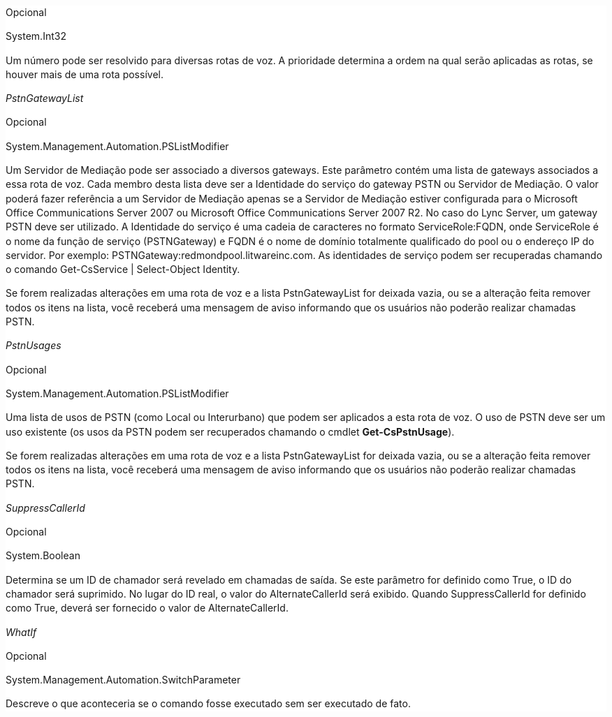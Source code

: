 <td><p>Opcional</p></td>
<td><p>System.Int32</p></td>
<td><p>Um número pode ser resolvido para diversas rotas de voz. A prioridade determina a ordem na qual serão aplicadas as rotas, se houver mais de uma rota possível.</p></td>
</tr>
<tr class="odd">
<td><p><em>PstnGatewayList</em></p></td>
<td><p>Opcional</p></td>
<td><p>System.Management.Automation.PSListModifier</p></td>
<td><p>Um Servidor de Mediação pode ser associado a diversos gateways. Este parâmetro contém uma lista de gateways associados a essa rota de voz. Cada membro desta lista deve ser a Identidade do serviço do gateway PSTN ou Servidor de Mediação. O valor poderá fazer referência a um Servidor de Mediação apenas se a Servidor de Mediação estiver configurada para o Microsoft Office Communications Server 2007 ou Microsoft Office Communications Server 2007 R2. No caso do Lync Server, um gateway PSTN deve ser utilizado. A Identidade do serviço é uma cadeia de caracteres no formato ServiceRole:FQDN, onde ServiceRole é o nome da função de serviço (PSTNGateway) e FQDN é o nome de domínio totalmente qualificado do pool ou o endereço IP do servidor. Por exemplo: PSTNGateway:redmondpool.litwareinc.com. As identidades de serviço podem ser recuperadas chamando o comando Get-CsService | Select-Object Identity.</p>
<p>Se forem realizadas alterações em uma rota de voz e a lista PstnGatewayList for deixada vazia, ou se a alteração feita remover todos os itens na lista, você receberá uma mensagem de aviso informando que os usuários não poderão realizar chamadas PSTN.</p></td>
</tr>
<tr class="even">
<td><p><em>PstnUsages</em></p></td>
<td><p>Opcional</p></td>
<td><p>System.Management.Automation.PSListModifier</p></td>
<td><p>Uma lista de usos de PSTN (como Local ou Interurbano) que podem ser aplicados a esta rota de voz. O uso de PSTN deve ser um uso existente (os usos da PSTN podem ser recuperados chamando o cmdlet <strong>Get-CsPstnUsage</strong>).</p>
<p>Se forem realizadas alterações em uma rota de voz e a lista PstnGatewayList for deixada vazia, ou se a alteração feita remover todos os itens na lista, você receberá uma mensagem de aviso informando que os usuários não poderão realizar chamadas PSTN.</p></td>
</tr>
<tr class="odd">
<td><p><em>SuppressCallerId</em></p></td>
<td><p>Opcional</p></td>
<td><p>System.Boolean</p></td>
<td><p>Determina se um ID de chamador será revelado em chamadas de saída. Se este parâmetro for definido como True, o ID do chamador será suprimido. No lugar do ID real, o valor do AlternateCallerId será exibido. Quando SuppressCallerId for definido como True, deverá ser fornecido o valor de AlternateCallerId.</p></td>
</tr>
<tr class="even">
<td><p><em>WhatIf</em></p></td>
<td><p>Opcional</p></td>
<td><p>System.Management.Automation.SwitchParameter</p></td>
<td><p>Descreve o que aconteceria se o comando fosse executado sem ser executado de fato.</p></td>
</tr>
</tbody>
</table>
